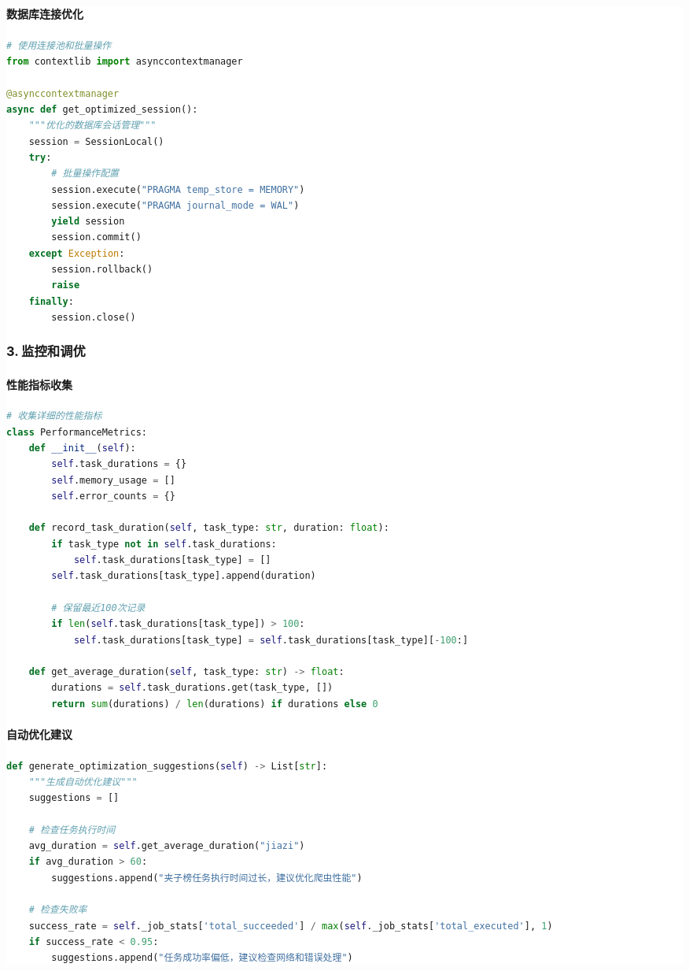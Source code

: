 #### 数据库连接优化

```python
# 使用连接池和批量操作
from contextlib import asynccontextmanager

@asynccontextmanager
async def get_optimized_session():
    """优化的数据库会话管理"""
    session = SessionLocal()
    try:
        # 批量操作配置
        session.execute("PRAGMA temp_store = MEMORY")
        session.execute("PRAGMA journal_mode = WAL")
        yield session
        session.commit()
    except Exception:
        session.rollback()
        raise
    finally:
        session.close()
```

### 3. 监控和调优

#### 性能指标收集

```python
# 收集详细的性能指标
class PerformanceMetrics:
    def __init__(self):
        self.task_durations = {}
        self.memory_usage = []
        self.error_counts = {}
    
    def record_task_duration(self, task_type: str, duration: float):
        if task_type not in self.task_durations:
            self.task_durations[task_type] = []
        self.task_durations[task_type].append(duration)
        
        # 保留最近100次记录
        if len(self.task_durations[task_type]) > 100:
            self.task_durations[task_type] = self.task_durations[task_type][-100:]
    
    def get_average_duration(self, task_type: str) -> float:
        durations = self.task_durations.get(task_type, [])
        return sum(durations) / len(durations) if durations else 0
```

#### 自动优化建议

```python
def generate_optimization_suggestions(self) -> List[str]:
    """生成自动优化建议"""
    suggestions = []
    
    # 检查任务执行时间
    avg_duration = self.get_average_duration("jiazi")
    if avg_duration > 60:
        suggestions.append("夹子榜任务执行时间过长，建议优化爬虫性能")
    
    # 检查失败率
    success_rate = self._job_stats['total_succeeded'] / max(self._job_stats['total_executed'], 1)
    if success_rate < 0.95:
        suggestions.append("任务成功率偏低，建议检查网络和错误处理")
```
